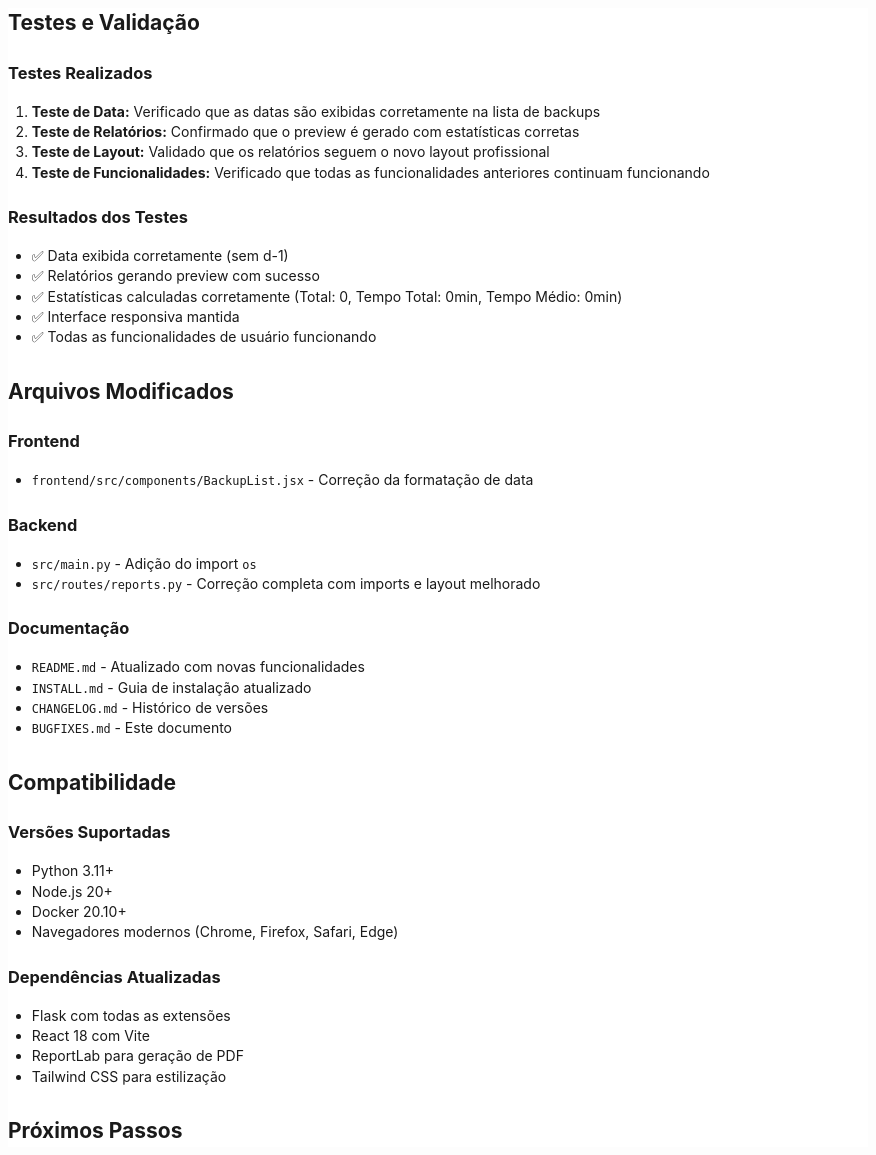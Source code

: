 ## Testes e Validação

### Testes Realizados

1. **Teste de Data:** Verificado que as datas são exibidas corretamente na lista de backups
2. **Teste de Relatórios:** Confirmado que o preview é gerado com estatísticas corretas
3. **Teste de Layout:** Validado que os relatórios seguem o novo layout profissional
4. **Teste de Funcionalidades:** Verificado que todas as funcionalidades anteriores continuam funcionando

### Resultados dos Testes

- ✅ Data exibida corretamente (sem d-1)
- ✅ Relatórios gerando preview com sucesso
- ✅ Estatísticas calculadas corretamente (Total: 0, Tempo Total: 0min, Tempo Médio: 0min)
- ✅ Interface responsiva mantida
- ✅ Todas as funcionalidades de usuário funcionando

## Arquivos Modificados

### Frontend
- `frontend/src/components/BackupList.jsx` - Correção da formatação de data

### Backend
- `src/main.py` - Adição do import `os`
- `src/routes/reports.py` - Correção completa com imports e layout melhorado

### Documentação
- `README.md` - Atualizado com novas funcionalidades
- `INSTALL.md` - Guia de instalação atualizado
- `CHANGELOG.md` - Histórico de versões
- `BUGFIXES.md` - Este documento

## Compatibilidade

### Versões Suportadas
- Python 3.11+
- Node.js 20+
- Docker 20.10+
- Navegadores modernos (Chrome, Firefox, Safari, Edge)

### Dependências Atualizadas
- Flask com todas as extensões
- React 18 com Vite
- ReportLab para geração de PDF
- Tailwind CSS para estilização

## Próximos Passos
